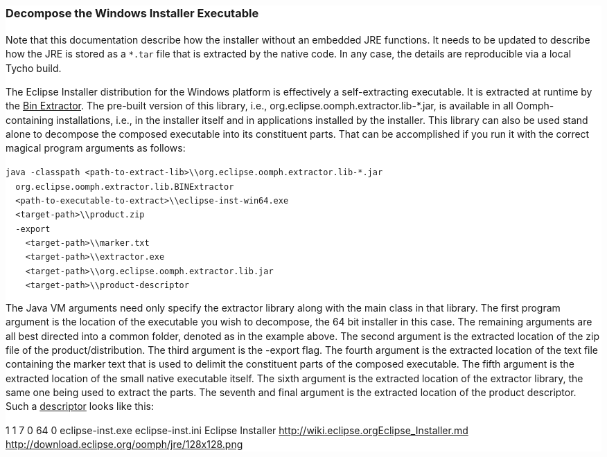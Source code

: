 ### Decompose the Windows Installer Executable

Note that this documentation describe how the installer without an embedded JRE functions.
It needs to be updated to describe how the JRE is stored as a `*.tar` file that is extracted by the native code.
In any case, the details are reproducible via a local Tycho build.

The Eclipse Installer distribution for the Windows platform is effectively a self-extracting executable.
It is extracted at runtime by the [Bin Extractor](https://github.com/eclipse-oomph/oomph/blob/master/plugins/org.eclipse.oomph.extractor.lib/src/org/eclipse/oomph/extractor/lib/BINExtractor.java).
The pre-built version of this library,
i.e., org.eclipse.oomph.extractor.lib-*.jar,
is available in all Oomph-containing installations,
i.e., in the installer itself and in applications installed by the installer.
This library can also be used stand alone to decompose the composed executable into its constituent parts.
That can be accomplished if you run it with the correct magical program arguments as follows:
```
java -classpath <path-to-extract-lib>\\org.eclipse.oomph.extractor.lib-*.jar
  org.eclipse.oomph.extractor.lib.BINExtractor
  <path-to-executable-to-extract>\\eclipse-inst-win64.exe
  <target-path>\\product.zip
  -export
    <target-path>\\marker.txt
    <target-path>\\extractor.exe
    <target-path>\\org.eclipse.oomph.extractor.lib.jar
    <target-path>\\product-descriptor
```

The Java VM arguments need only specify the extractor library along with the main class in that library.
The first program argument is the location of the executable you wish to decompose, the 64 bit installer in this case.
The remaining arguments are all best directed into a common folder, denoted as <target-path> in the example above.
The second argument is the extracted location of the zip file of the product/distribution.
The third argument is the -export flag. The fourth argument is the extracted location of the text file containing the marker text that is used to delimit the constituent parts of the composed executable.
The fifth argument is the extracted location of the small native executable itself.
The sixth argument is the extracted location of the extractor library, the same one being used to extract the parts.
The seventh and final argument is the extracted location of the product descriptor.
Such a [descriptor](https://github.com/eclipse-oomph/oomph/blob/master/plugins/org.eclipse.oomph.extractor.lib/src/org/eclipse/oomph/extractor/lib/BINDescriptor.java) looks like this:

1
1
7
0
64
0
eclipse-inst.exe
eclipse-inst.ini
Eclipse Installer
http://wiki.eclipse.orgEclipse_Installer.md
http://download.eclipse.org/oomph/jre/128x128.png
